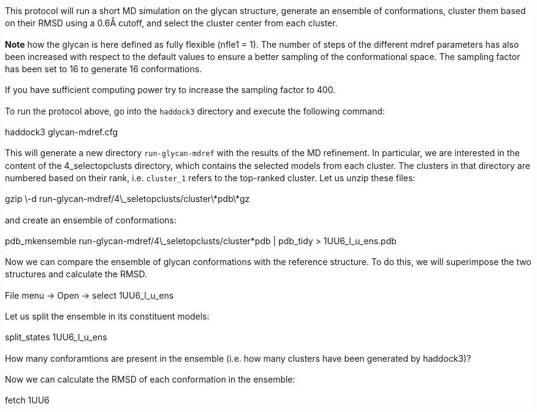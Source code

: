 This protocol will run a short MD simulation on the glycan structure, generate an ensemble of conformations, 
cluster them based on their RMSD using a 0.6Å cutoff, and select the cluster center from each cluster.

**Note** how the glycan is here defined as fully flexible (nfle1 = 1). The number of steps of the different 
mdref parameters has also been increased with respect to the default values to ensure a better sampling of 
the conformational space. The sampling factor has been set to 16 to generate 16 conformations.

<a class="prompt prompt-info">If you have sufficient computing power try to increase the sampling factor to 400.</a>

To run the protocol above, go into the `haddock3` directory and execute the following command:

<a class="prompt prompt-cmd">
haddock3 glycan-mdref.cfg
</a>

This will generate a new directory `run-glycan-mdref` with the results of the MD refinement. In particular, 
we are interested in the content of the 4_selectopclusts directory, which contains the selected models from each cluster. 
The clusters in that directory are numbered based on their rank, i.e. `cluster_1` refers to the top-ranked cluster. Let us unzip these files:

<a class="prompt prompt-cmd">
gzip \-d run-glycan-mdref/4\_seletopclusts/cluster\*pdb\*gz
</a>

and create an ensemble of conformations:

<a class="prompt prompt-cmd">
pdb_mkensemble run-glycan-mdref/4\_seletopclusts/cluster*pdb | pdb_tidy > 1UU6_l_u_ens.pdb
</a>

Now we can compare the ensemble of glycan conformations with the reference structure. To do this, we will superimpose the two structures and calculate the RMSD.

<a class="prompt prompt-pymol">
File menu -> Open -> select 1UU6_l_u_ens
</a>

Let us split the ensemble in its constituent models:

<a class="prompt prompt-pymol">
split_states 1UU6_l_u_ens
</a>

<a class="prompt prompt-question">How many conforamtions are present in the ensemble (i.e. how many clusters have been generated by haddock3)?</a>

Now we can calculate the RMSD of each conformation in the ensemble:

<a class="prompt prompt-pymol">
fetch 1UU6
</a>
